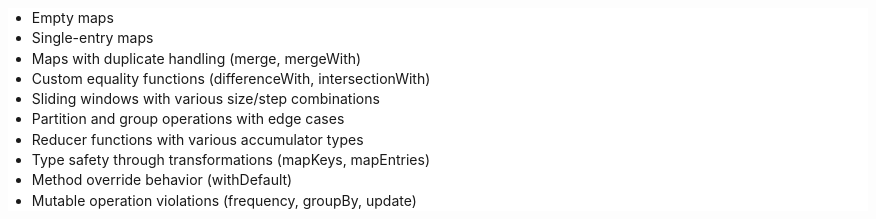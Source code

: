 - Empty maps
- Single-entry maps
- Maps with duplicate handling (merge, mergeWith)
- Custom equality functions (differenceWith, intersectionWith)
- Sliding windows with various size/step combinations
- Partition and group operations with edge cases
- Reducer functions with various accumulator types
- Type safety through transformations (mapKeys, mapEntries)
- Method override behavior (withDefault)
- Mutable operation violations (frequency, groupBy, update)
